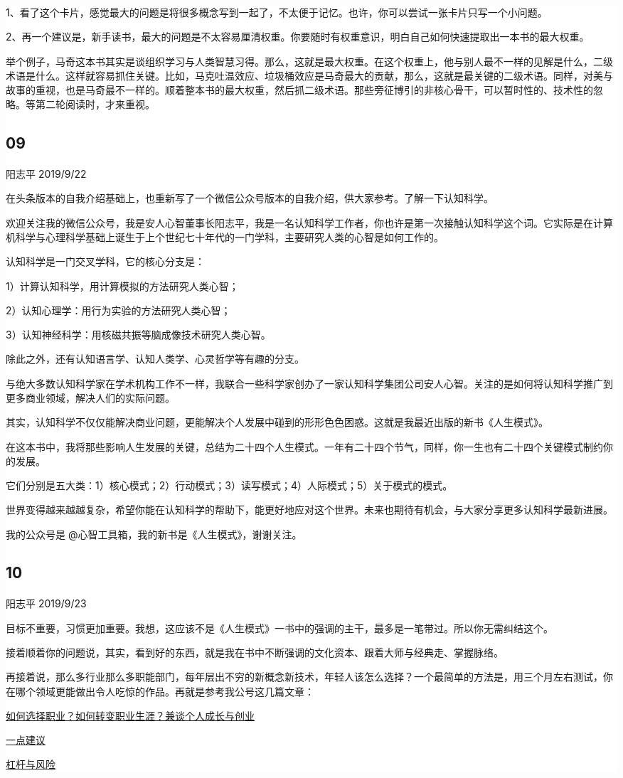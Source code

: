 1、看了这个卡片，感觉最大的问题是将很多概念写到一起了，不太便于记忆。也许，你可以尝试一张卡片只写一个小问题。

2、再一个建议是，新手读书，最大的问题是不太容易厘清权重。你要随时有权重意识，明白自己如何快速提取出一本书的最大权重。

举个例子，马奇这本书其实是谈组织学习与人类智慧习得。那么，这就是最大权重。在这个权重上，他与别人最不一样的见解是什么，二级术语是什么。这样就容易抓住关键。比如，马克吐温效应、垃圾桶效应是马奇最大的贡献，那么，这就是最关键的二级术语。同样，对美与故事的重视，也是马奇最不一样的。顺着整本书的最大权重，然后抓二级术语。那些旁征博引的非核心骨干，可以暂时性的、技术性的忽略。等第二轮阅读时，才来重视。

## 09
阳志平
2019/9/22

在头条版本的自我介绍基础上，也重新写了一个微信公众号版本的自我介绍，供大家参考。了解一下认知科学。

欢迎关注我的微信公众号，我是安人心智董事长阳志平，我是一名认知科学工作者，你也许是第一次接触认知科学这个词。它实际是在计算机科学与心理科学基础上诞生于上个世纪七十年代的一门学科，主要研究人类的心智是如何工作的。

认知科学是一门交叉学科，它的核心分支是：

1）计算认知科学，用计算模拟的方法研究人类心智；

2）认知心理学：用行为实验的方法研究人类心智；

3）认知神经科学：用核磁共振等脑成像技术研究人类心智。

除此之外，还有认知语言学、认知人类学、心灵哲学等有趣的分支。

与绝大多数认知科学家在学术机构工作不一样，我联合一些科学家创办了一家认知科学集团公司安人心智。关注的是如何将认知科学推广到更多商业领域，解决人们的实际问题。

其实，认知科学不仅仅能解决商业问题，更能解决个人发展中碰到的形形色色困惑。这就是我最近出版的新书《人生模式》。

在这本书中，我将那些影响人生发展的关键，总结为二十四个人生模式。一年有二十四个节气，同样，你一生也有二十四个关键模式制约你的发展。

它们分别是五大类：1）核心模式；2）行动模式；3）读写模式；4）人际模式；5）关于模式的模式。

世界变得越来越越复杂，希望你能在认知科学的帮助下，能更好地应对这个世界。未来也期待有机会，与大家分享更多认知科学最新进展。

我的公众号是 @心智工具箱，我的新书是《人生模式》，谢谢关注。

## 10
阳志平
2019/9/23

目标不重要，习惯更加重要。我想，这应该不是《人生模式》一书中的强调的主干，最多是一笔带过。所以你无需纠结这个。

接着顺着你的问题说，其实，看到好的东西，就是我在书中不断强调的文化资本、跟着大师与经典走、掌握脉络。

再接着说，那么多行业那么多职能部门，每年层出不穷的新概念新技术，年轻人该怎么选择？一个最简单的方法是，用三个月左右测试，你在哪个领域更能做出令人吃惊的作品。再就是参考我公号这几篇文章：

[如何选择职业？如何转变职业生涯？兼谈个人成长与创业](https://mp.weixin.qq.com/s?__biz=MzA3MzM0MjUyMQ==&mid=2652150145&idx=1&sn=8bf45adf5954c0c3e64b32e8ac6a91f1&chksm=84f0b2d7b3873bc19a8cc0dfc22d7098abd9bf5d5ea9b9736d033dab9a9157464a92d13c6045&token=1821295723&lang=zh_CN#rd)

[一点建议](https://mp.weixin.qq.com/s?__biz=MzA3MzM0MjUyMQ==&mid=2652150600&idx=1&sn=81ec3b719c499b72bed5fb6aeed6ac48&chksm=84f0b01eb387390869e0da2d460aaee53c06369ba62cfc5926ad8ff85eab9ac693e6e75b32fd&token=1821295723&lang=zh_CN#rd)

[杠杆与风险](https://mp.weixin.qq.com/s?__biz=MzA3MzM0MjUyMQ==&mid=2652150631&idx=1&sn=5b42b9c39391cafc6f90046c36fb3a39&chksm=84f0b031b3873927ca713f50bc1c81d9ccddc42bfdf3d90967a7e044dc555669c2493dac0ba2&token=1821295723&lang=zh_CN#rd)
